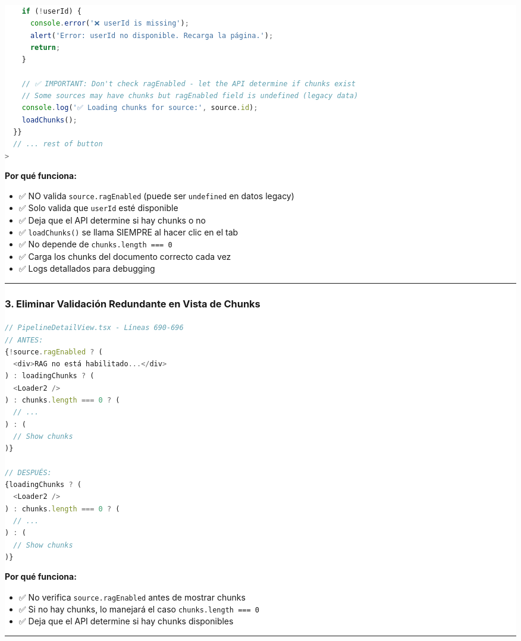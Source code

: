 ```typescript
    if (!userId) {
      console.error('❌ userId is missing');
      alert('Error: userId no disponible. Recarga la página.');
      return;
    }
    
    // ✅ IMPORTANT: Don't check ragEnabled - let the API determine if chunks exist
    // Some sources may have chunks but ragEnabled field is undefined (legacy data)
    console.log('✅ Loading chunks for source:', source.id);
    loadChunks();
  }}
  // ... rest of button
>
```

**Por qué funciona:**
- ✅ NO valida `source.ragEnabled` (puede ser `undefined` en datos legacy)
- ✅ Solo valida que `userId` esté disponible
- ✅ Deja que el API determine si hay chunks o no
- ✅ `loadChunks()` se llama SIEMPRE al hacer clic en el tab
- ✅ No depende de `chunks.length === 0`
- ✅ Carga los chunks del documento correcto cada vez
- ✅ Logs detallados para debugging

---

### 3. Eliminar Validación Redundante en Vista de Chunks

```typescript
// PipelineDetailView.tsx - Líneas 690-696
// ANTES:
{!source.ragEnabled ? (
  <div>RAG no está habilitado...</div>
) : loadingChunks ? (
  <Loader2 />
) : chunks.length === 0 ? (
  // ...
) : (
  // Show chunks
)}

// DESPUÉS:
{loadingChunks ? (
  <Loader2 />
) : chunks.length === 0 ? (
  // ...
) : (
  // Show chunks
)}
```

**Por qué funciona:**
- ✅ No verifica `source.ragEnabled` antes de mostrar chunks
- ✅ Si no hay chunks, lo manejará el caso `chunks.length === 0`
- ✅ Deja que el API determine si hay chunks disponibles

---